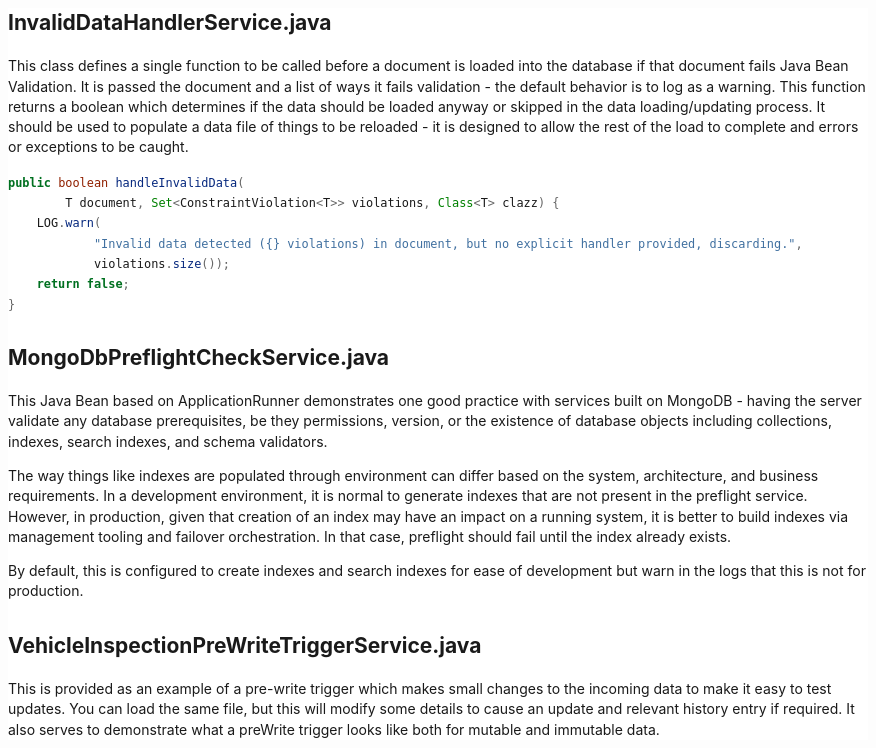 ## InvalidDataHandlerService.java

This class defines a single function to be called before a document is loaded into the database if that document fails
Java Bean Validation. It is passed the document and a list of ways it fails validation - the default behavior is to log
as a warning. This function returns a boolean which determines if the data should be loaded anyway or skipped in the
data loading/updating process. It should be used to populate a data file of things to be reloaded - it is designed to
allow the rest of the load to complete and errors or exceptions to be caught.

```java  
public boolean handleInvalidData(
        T document, Set<ConstraintViolation<T>> violations, Class<T> clazz) {
    LOG.warn(
            "Invalid data detected ({} violations) in document, but no explicit handler provided, discarding.",
            violations.size());
    return false;
}  
```  

## MongoDbPreflightCheckService.java

This Java Bean based on ApplicationRunner demonstrates one good practice with services built on MongoDB - having the
server validate any database prerequisites, be they permissions, version, or the existence of database objects including
collections, indexes, search indexes, and schema validators.

The way things like indexes are populated through environment can differ based on the system, architecture, and business
requirements. In a development environment, it is normal to generate indexes that are not present in the preflight
service. However, in production, given that creation of an index may have an impact on a running system, it is better to
build indexes via management tooling and failover orchestration. In that case, preflight should fail until the index
already exists.

By default, this is configured to create indexes and search indexes for ease of development but warn in the logs that
this is not for production.

## VehicleInspectionPreWriteTriggerService.java

This is provided as an example of a pre-write trigger which makes small changes to the incoming data to make it easy to
test updates. You can load the same file, but this will modify some details to cause an update and relevant history
entry if required. It also serves to demonstrate what a preWrite trigger looks like both for mutable and immutable data.
